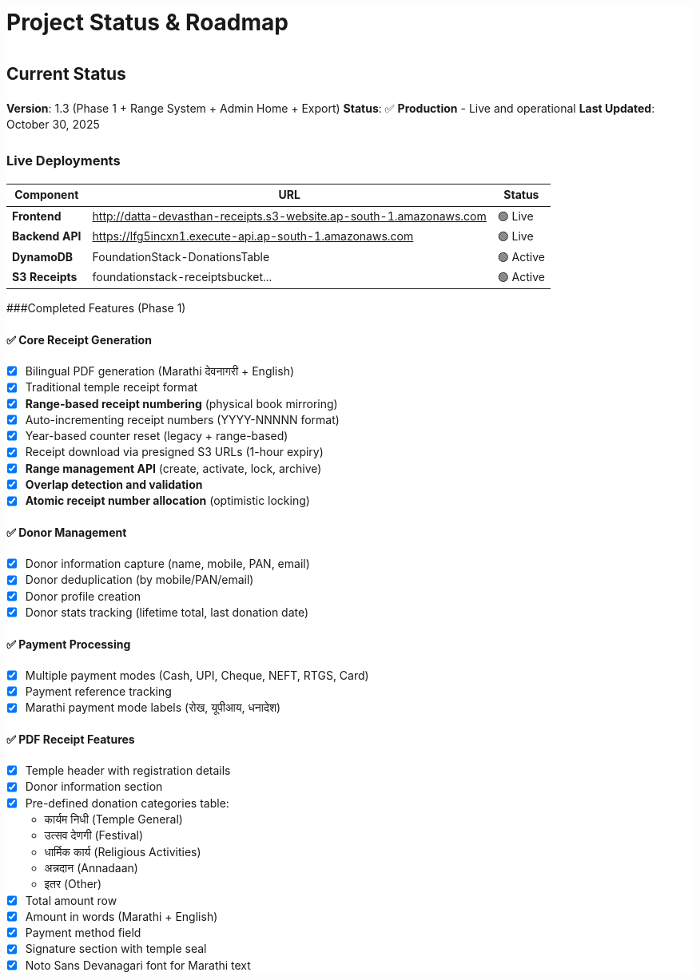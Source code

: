 # Project Status & Roadmap

## Current Status

**Version**: 1.3 (Phase 1 + Range System + Admin Home + Export)
**Status**: ✅ **Production** - Live and operational
**Last Updated**: October 30, 2025

### Live Deployments

| Component | URL | Status |
|-----------|-----|--------|
| **Frontend** | http://datta-devasthan-receipts.s3-website.ap-south-1.amazonaws.com | 🟢 Live |
| **Backend API** | https://lfg5incxn1.execute-api.ap-south-1.amazonaws.com | 🟢 Live |
| **DynamoDB** | FoundationStack-DonationsTable | 🟢 Active |
| **S3 Receipts** | foundationstack-receiptsbucket... | 🟢 Active |

###Completed Features (Phase 1)

#### ✅ Core Receipt Generation
- [x] Bilingual PDF generation (Marathi देवनागरी + English)
- [x] Traditional temple receipt format
- [x] **Range-based receipt numbering** (physical book mirroring)
- [x] Auto-incrementing receipt numbers (YYYY-NNNNN format)
- [x] Year-based counter reset (legacy + range-based)
- [x] Receipt download via presigned S3 URLs (1-hour expiry)
- [x] **Range management API** (create, activate, lock, archive)
- [x] **Overlap detection and validation**
- [x] **Atomic receipt number allocation** (optimistic locking)

#### ✅ Donor Management
- [x] Donor information capture (name, mobile, PAN, email)
- [x] Donor deduplication (by mobile/PAN/email)
- [x] Donor profile creation
- [x] Donor stats tracking (lifetime total, last donation date)

#### ✅ Payment Processing
- [x] Multiple payment modes (Cash, UPI, Cheque, NEFT, RTGS, Card)
- [x] Payment reference tracking
- [x] Marathi payment mode labels (रोख, यूपीआय, धनादेश)

#### ✅ PDF Receipt Features
- [x] Temple header with registration details
- [x] Donor information section
- [x] Pre-defined donation categories table:
  - कार्यम निधी (Temple General)
  - उत्सव देणगी (Festival)
  - धार्मिक कार्य (Religious Activities)
  - अन्नदान (Annadaan)
  - इतर (Other)
- [x] Total amount row
- [x] Amount in words (Marathi + English)
- [x] Payment method field
- [x] Signature section with temple seal
- [x] Noto Sans Devanagari font for Marathi text
